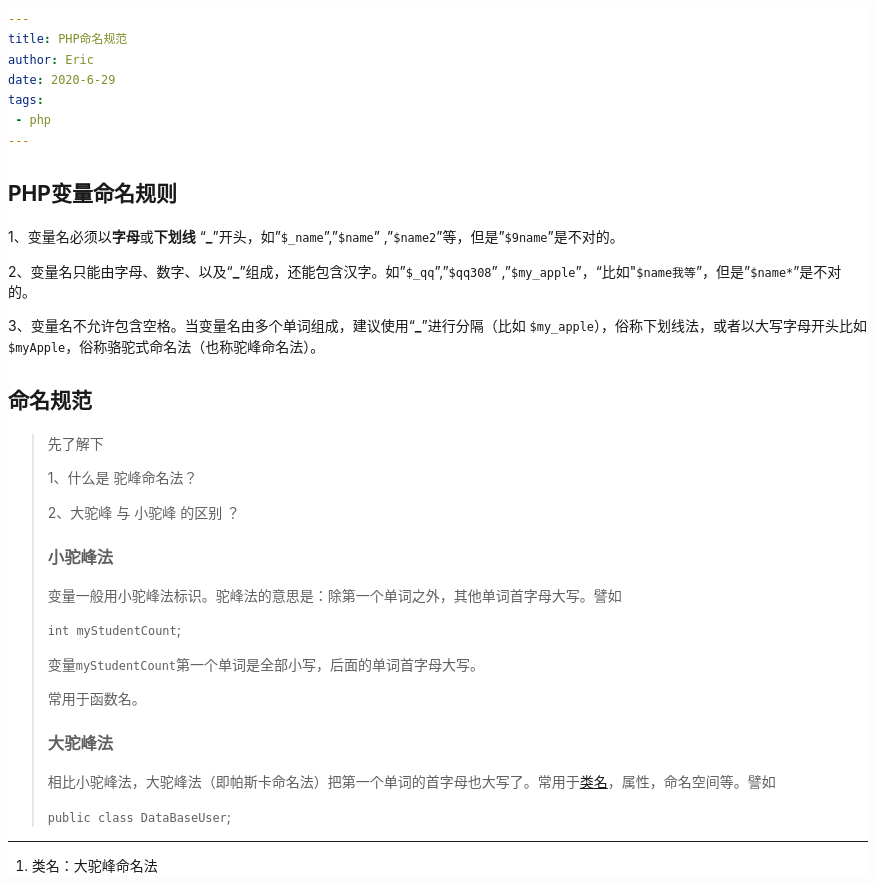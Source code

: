 ```yaml
---
title: PHP命名规范
author: Eric
date: 2020-6-29
tags:
 - php
---
```




## PHP变量命名规则

1、变量名必须以**字母**或**下划线** “**_**”开头，如”`$_name`”,”`$name`” ,”`$name2`”等，但是”`$9name`”是不对的。

2、变量名只能由字母、数字、以及“**_**”组成，还能包含汉字。如”`$_qq`”,”`$qq308`” ,”`$my_apple`”，“比如"`$name我等`”，但是”`$name*`”是不对的。

3、变量名不允许包含空格。当变量名由多个单词组成，建议使用“**_**”进行分隔（比如 `$my_apple`），俗称下划线法，或者以大写字母开头比如 ​`$myApple`，俗称骆驼式命名法（也称驼峰命名法）。



## 命名规范

> 先了解下 
>
> 1、什么是 驼峰命名法？
>
> 
>
> 2、大驼峰 与 小驼峰 的区别 ？
>
> ### 小驼峰法
>
> 变量一般用小驼峰法标识。驼峰法的意思是：除第一个单词之外，其他单词首字母大写。譬如
>
> `int myStudentCount`;
>
> 变量`myStudentCount`第一个单词是全部小写，后面的单词首字母大写。
>
> 常用于函数名。
>
> ### 大驼峰法
>
> 相比小驼峰法，大驼峰法（即帕斯卡命名法）把第一个单词的首字母也大写了。常用于[类名](https://baike.baidu.com/item/类名)，属性，命名空间等。譬如
>
> `public class DataBaseUser`;



---

1. 类名：大驼峰命名法
